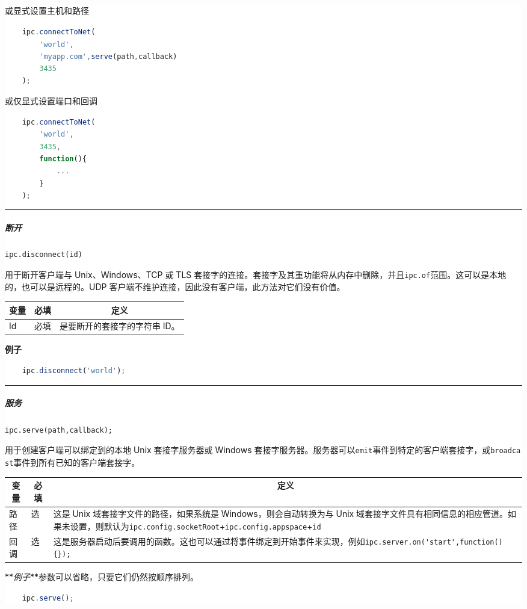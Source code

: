 或显式设置主机和路径

```javascript
    ipc.connectToNet(
        'world',
        'myapp.com',serve(path,callback)
        3435
    );
```

或仅显式设置端口和回调

```javascript
    ipc.connectToNet(
        'world',
        3435,
        function(){
            ...
        }
    );
```

* * *

##### 断开

`ipc.disconnect(id)`  

用于断开客户端与 Unix、Windows、TCP 或 TLS 套接字的连接。套接字及其重功能将从内存中删除，并且`ipc.of`范围。这可以是本地的，也可以是远程的。UDP 客户端不维护连接，因此没有客户端，此方法对它们没有价值。

| 变量  | 必填  | 定义               |
| --- | --- | ---------------- |
| Id  | 必填  | 是要断开的套接字的字符串 ID。 |

**例子**

```javascript
    ipc.disconnect('world');
```

* * *

##### 服务

`ipc.serve(path,callback);`  

用于创建客户端可以绑定到的本地 Unix 套接字服务器或 Windows 套接字服务器。服务器可以`emit`事件到特定的客户端套接字，或`broadcast`事件到所有已知的客户端套接字。

| 变量  | 必填  | 定义                                                                                                                           |
| --- | --- | ---------------------------------------------------------------------------------------------------------------------------- |
| 路径  | 选   | 这是 Unix 域套接字文件的路径，如果系统是 Windows，则会自动转换为与 Unix 域套接字文件具有相同信息的相应管道。如果未设置，则默认为`ipc.config.socketRoot`+`ipc.config.appspace`+`id` |
| 回调  | 选   | 这是服务器启动后要调用的函数。这也可以通过将事件绑定到开始事件来实现，例如`ipc.server.on('start',function(){});`                                                  |

**_例子_**参数可以省略，只要它们仍然按顺序排列。

```javascript
    ipc.serve();
```
